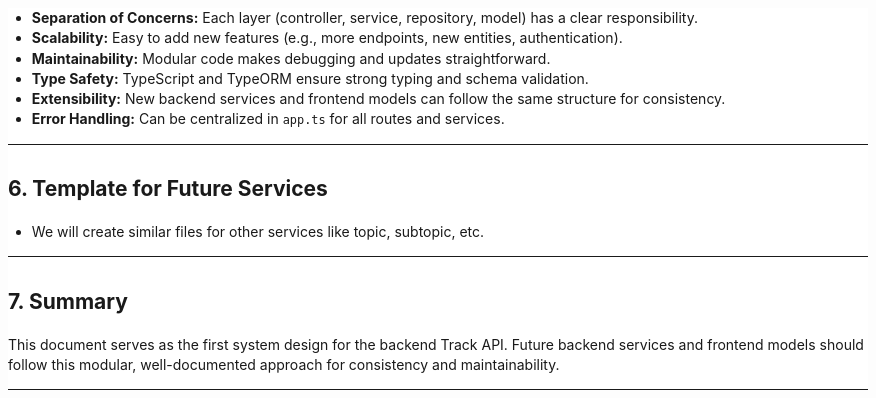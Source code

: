 - **Separation of Concerns:** Each layer (controller, service, repository, model) has a clear responsibility.
- **Scalability:** Easy to add new features (e.g., more endpoints, new entities, authentication).
- **Maintainability:** Modular code makes debugging and updates straightforward.
- **Type Safety:** TypeScript and TypeORM ensure strong typing and schema validation.
- **Extensibility:** New backend services and frontend models can follow the same structure for consistency.
- **Error Handling:** Can be centralized in `app.ts` for all routes and services.

---

## 6. Template for Future Services

- We will create similar files for other services like topic, subtopic, etc.

---

## 7. Summary

This document serves as the first system design for the backend Track API. Future backend services and frontend models should follow this modular, well-documented approach for consistency and maintainability.

---
